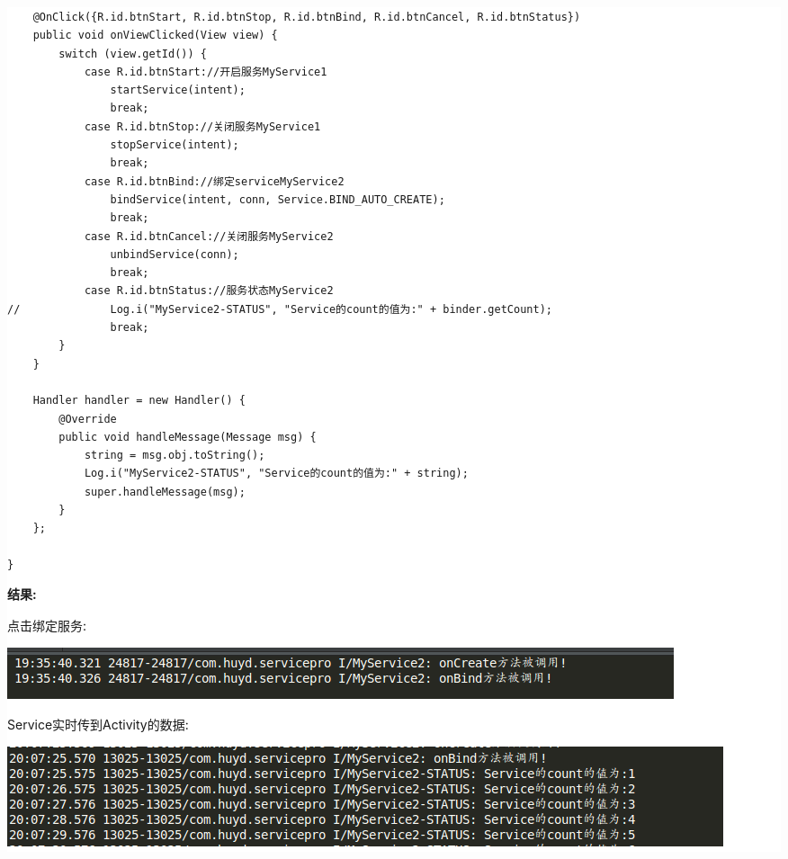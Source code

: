 ```
	@OnClick({R.id.btnStart, R.id.btnStop, R.id.btnBind, R.id.btnCancel, R.id.btnStatus})
	public void onViewClicked(View view) {
		switch (view.getId()) {
			case R.id.btnStart://开启服务MyService1
				startService(intent);
				break;
			case R.id.btnStop://关闭服务MyService1
				stopService(intent);
				break;
			case R.id.btnBind://绑定serviceMyService2
				bindService(intent, conn, Service.BIND_AUTO_CREATE);
				break;
			case R.id.btnCancel://关闭服务MyService2
				unbindService(conn);
				break;
			case R.id.btnStatus://服务状态MyService2
//				Log.i("MyService2-STATUS", "Service的count的值为:" + binder.getCount);
				break;
		}
	}

	Handler handler = new Handler() {
		@Override
		public void handleMessage(Message msg) {
			string = msg.obj.toString();
			Log.i("MyService2-STATUS", "Service的count的值为:" + string);
			super.handleMessage(msg);
		}
	};

}
```

**结果:**

点击绑定服务:

![4](img/android-service/4.png)

Service实时传到Activity的数据:

![5](img/android-service/5.png)
